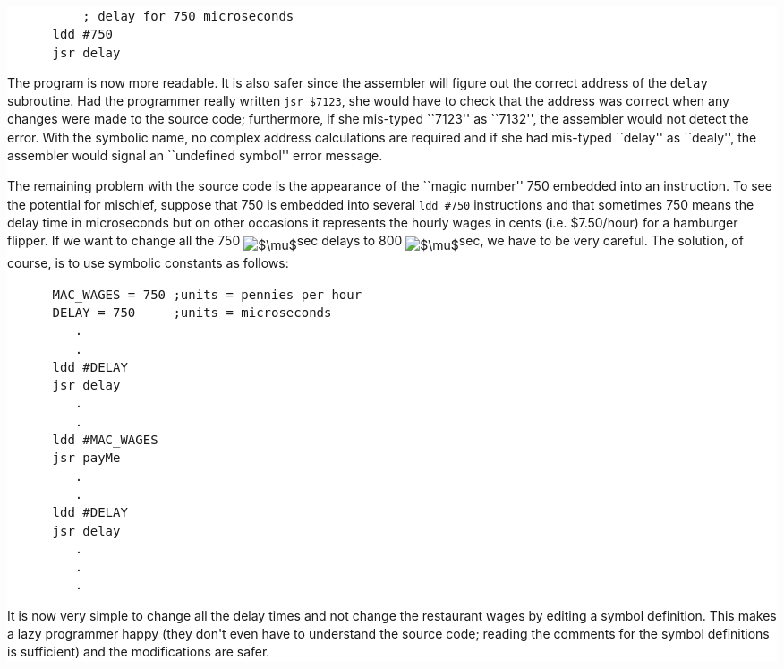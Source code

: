 <P>
<PRE>
          ; delay for 750 microseconds
      ldd #750
      jsr delay
</PRE>
<P>
The program is now more readable.  It is also safer since the
assembler will figure out the correct address of the <TT>delay</TT>
subroutine.  Had the programmer really written <code>jsr $7123</code>, she
would have to check that the address was correct when any changes were
made to the source code; furthermore, if she mis-typed ``7123'' as
``7132'', the assembler would not detect the error.  With the symbolic
name, no complex address calculations are required and if she had
mis-typed ``delay'' as ``dealy'', the assembler would signal an
``undefined symbol'' error message.

<P>
The remaining problem with the source code is the appearance of the
``magic number'' 750 embedded into an instruction.  To see the
potential for mischief, suppose that 750 is embedded into several
<code>ldd #750</code> instructions and that sometimes 750 means the delay
time in microseconds but on other occasions it represents the hourly
wages in cents (i.e. $7.50/hour) for a hamburger flipper.  If we want
to change all the 750 <IMG
 WIDTH="12" HEIGHT="24" ALIGN="MIDDLE" BORDER="0"
 SRC="img3.gif"
 ALT="$\mu$">sec delays to 800 <IMG
 WIDTH="12" HEIGHT="24" ALIGN="MIDDLE" BORDER="0"
 SRC="img3.gif"
 ALT="$\mu$">sec, we have to be
very careful.  The solution, of course, is to use symbolic constants
as follows:

<P>
<PRE>
      MAC_WAGES = 750 ;units = pennies per hour
      DELAY = 750     ;units = microseconds
         .
         .
      ldd #DELAY
      jsr delay
         .
         .
      ldd #MAC_WAGES
      jsr payMe
         .
         .
      ldd #DELAY
      jsr delay
         .
         .
         .
</PRE>
<P>
It is now very simple to change all the delay times and not change the
restaurant wages by editing a symbol definition.  This makes a
lazy programmer happy (they don't even have to understand the source
code; reading the comments for the symbol definitions is sufficient)
and the modifications are safer.
